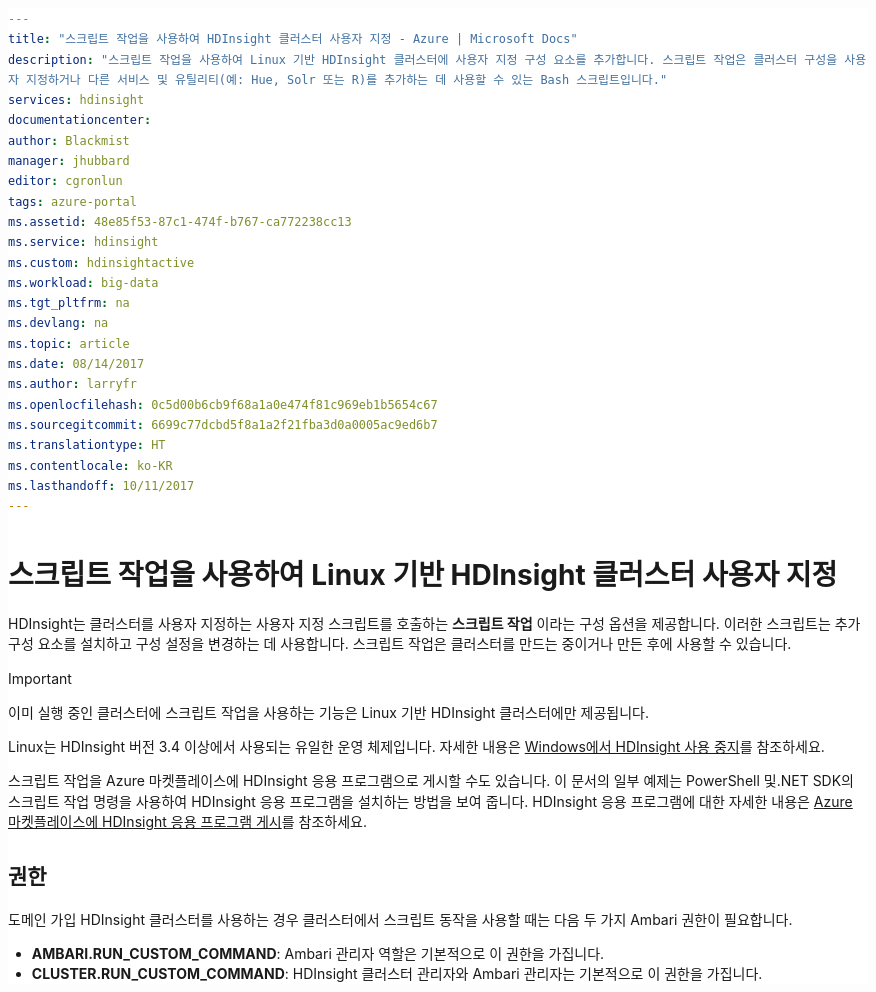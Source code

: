 ```yaml
---
title: "스크립트 작업을 사용하여 HDInsight 클러스터 사용자 지정 - Azure | Microsoft Docs"
description: "스크립트 작업을 사용하여 Linux 기반 HDInsight 클러스터에 사용자 지정 구성 요소를 추가합니다. 스크립트 작업은 클러스터 구성을 사용자 지정하거나 다른 서비스 및 유틸리티(예: Hue, Solr 또는 R)를 추가하는 데 사용할 수 있는 Bash 스크립트입니다."
services: hdinsight
documentationcenter: 
author: Blackmist
manager: jhubbard
editor: cgronlun
tags: azure-portal
ms.assetid: 48e85f53-87c1-474f-b767-ca772238cc13
ms.service: hdinsight
ms.custom: hdinsightactive
ms.workload: big-data
ms.tgt_pltfrm: na
ms.devlang: na
ms.topic: article
ms.date: 08/14/2017
ms.author: larryfr
ms.openlocfilehash: 0c5d00b6cb9f68a1a0e474f81c969eb1b5654c67
ms.sourcegitcommit: 6699c77dcbd5f8a1a2f21fba3d0a0005ac9ed6b7
ms.translationtype: HT
ms.contentlocale: ko-KR
ms.lasthandoff: 10/11/2017
---
```

# <a name="customize-linux-based-hdinsight-clusters-using-script-action"></a>스크립트 작업을 사용하여 Linux 기반 HDInsight 클러스터 사용자 지정

HDInsight는 클러스터를 사용자 지정하는 사용자 지정 스크립트를 호출하는 **스크립트 작업** 이라는 구성 옵션을 제공합니다. 이러한 스크립트는 추가 구성 요소를 설치하고 구성 설정을 변경하는 데 사용합니다. 스크립트 작업은 클러스터를 만드는 중이거나 만든 후에 사용할 수 있습니다.

> [!IMPORTANT]
> 이미 실행 중인 클러스터에 스크립트 작업을 사용하는 기능은 Linux 기반 HDInsight 클러스터에만 제공됩니다.
>
> Linux는 HDInsight 버전 3.4 이상에서 사용되는 유일한 운영 체제입니다. 자세한 내용은 [Windows에서 HDInsight 사용 중지](hdinsight-component-versioning.md#hdinsight-windows-retirement)를 참조하세요.

스크립트 작업을 Azure 마켓플레이스에 HDInsight 응용 프로그램으로 게시할 수도 있습니다. 이 문서의 일부 예제는 PowerShell 및.NET SDK의 스크립트 작업 명령을 사용하여 HDInsight 응용 프로그램을 설치하는 방법을 보여 줍니다. HDInsight 응용 프로그램에 대한 자세한 내용은 [Azure 마켓플레이스에 HDInsight 응용 프로그램 게시](hdinsight-apps-publish-applications.md)를 참조하세요.

## <a name="permissions"></a>권한

도메인 가입 HDInsight 클러스터를 사용하는 경우 클러스터에서 스크립트 동작을 사용할 때는 다음 두 가지 Ambari 권한이 필요합니다.

* **AMBARI.RUN\_CUSTOM\_COMMAND**: Ambari 관리자 역할은 기본적으로 이 권한을 가집니다.
* **CLUSTER.RUN\_CUSTOM\_COMMAND**: HDInsight 클러스터 관리자와 Ambari 관리자는 기본적으로 이 권한을 가집니다.


[img-hdi-cluster-states]: ./media/hdinsight-hadoop-customize-cluster-linux/HDI-Cluster-state.png "클러스터를 만드는 동안의 단계"